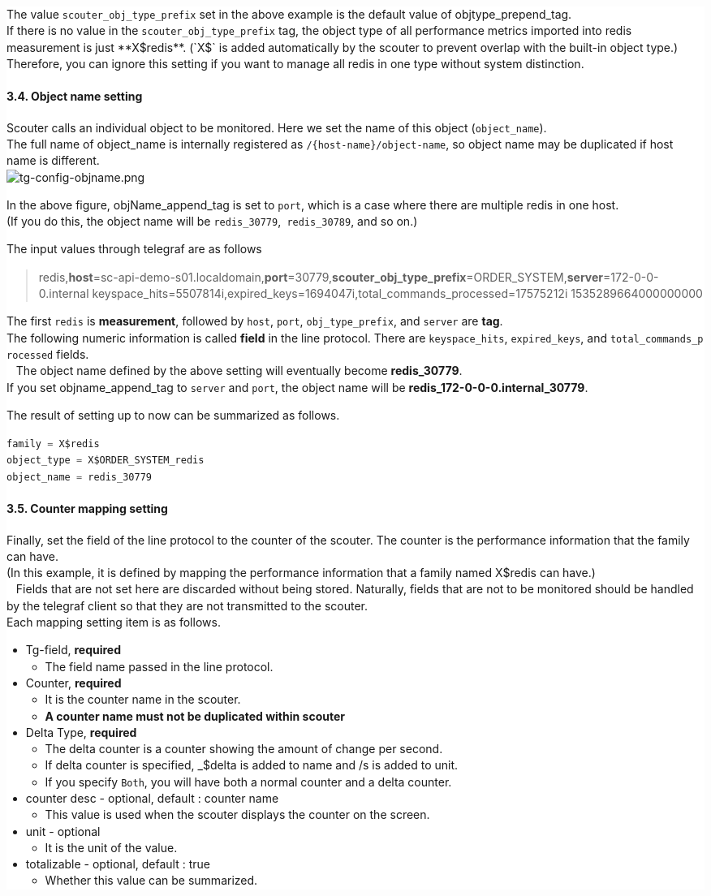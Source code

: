 The value `scouter_obj_type_prefix` set in the above example is the default value of objtype_prepend_tag.  
If there is no value in the `scouter_obj_type_prefix` tag, the object type of all performance metrics imported into redis measurement is just **X$redis**.  
(`X$` is added automatically by the scouter to prevent overlap with the built-in object type.)  
Therefore, you can ignore this setting if you want to manage all redis in one type without system distinction.

#### 3.4. Object name setting
Scouter calls an individual object to be monitored. Here we set the name of this object (`object_name`).  
The full name of object_name is internally registered as `/{host-name}/object-name`, so object name may be duplicated if host name is different.  
![tg-config-objname.png](../img/main/tg-config-objname.png)

In the above figure, objName_append_tag is set to `port`, which is a case where there are multiple redis in one host.  
(If you do this, the object name will be `redis_30779`,` redis_30789`, and so on.)

The input values through telegraf are as follows

>redis,**host**=sc-api-demo-s01.localdomain,**port**=30779,**scouter_obj_type_prefix**=ORDER_SYSTEM,**server**=172-0-0-0.internal  keyspace_hits=5507814i,expired_keys=1694047i,total_commands_processed=17575212i 1535289664000000000

The first `redis` is **measurement**, followed by `host`, `port`, `obj_type_prefix`, and `server` are **tag**.  
The following numeric information is called **field** in the line protocol. There are `keyspace_hits`, `expired_keys`, and `total_commands_processed` fields.  
  
The object name defined by the above setting will eventually become **redis_30779**.  
If you set objname_append_tag to `server` and `port`, the object name will be **redis_172-0-0-0.internal_30779**.  
  
The result of setting up to now can be summarized as follows.  
```javascript
family = X$redis
object_type = X$ORDER_SYSTEM_redis
object_name = redis_30779
```

#### 3.5. Counter mapping setting
Finally, set the field of the line protocol to the counter of the scouter. The counter is the performance information that the family can have.  
(In this example, it is defined by mapping the performance information that a family named X$redis can have.)  
  
Fields that are not set here are discarded without being stored. Naturally, fields that are not to be monitored should be handled by the telegraf client so that they are not transmitted to the scouter.  
Each mapping setting item is as follows.  
   - Tg-field, **required**
     - The field name passed in the line protocol.
   - Counter, **required**
     - It is the counter name in the scouter.
     - **A counter name must not be duplicated within scouter**
   - Delta Type, **required**
     - The delta counter is a counter showing the amount of change per second.
     - If delta counter is specified, _$delta is added to name and /s is added to unit.
     - If you specify `Both`, you will have both a normal counter and a delta counter.
   - counter desc - optional, default : counter name
     - This value is used when the scouter displays the counter on the screen.
   - unit - optional
     - It is the unit of the value.
   - totalizable - optional, default : true
     - Whether this value can be summarized.